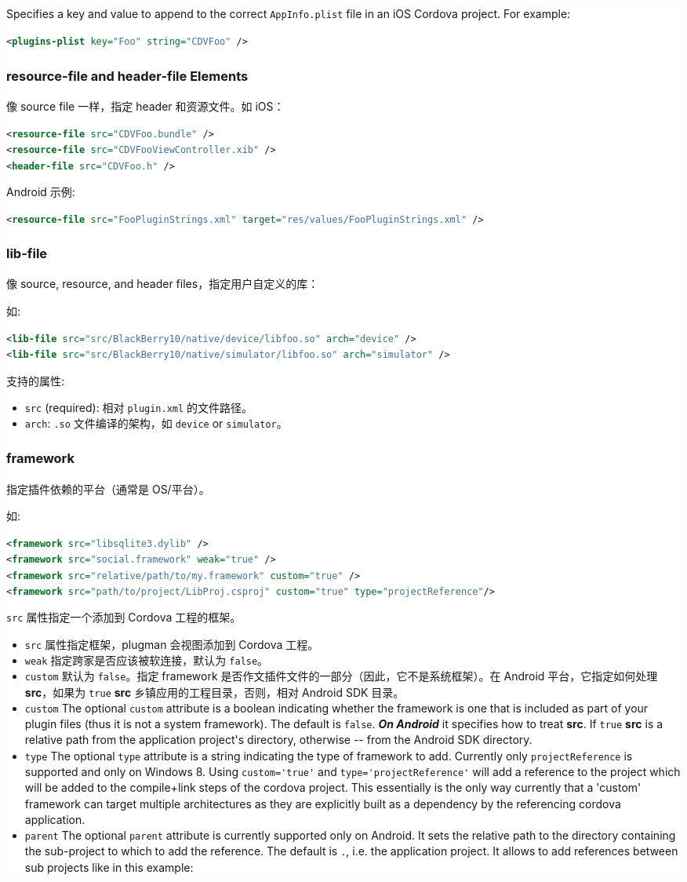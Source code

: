 Specifies a key and value to append to the correct `AppInfo.plist`
file in an iOS Cordova project. For example:

```xml
<plugins-plist key="Foo" string="CDVFoo" />
```

### resource-file and header-file Elements

像 source file 一样，指定 header 和资源文件。如 iOS：

```xml
<resource-file src="CDVFoo.bundle" />
<resource-file src="CDVFooViewController.xib" />
<header-file src="CDVFoo.h" />
```

Android 示例:

```xml
<resource-file src="FooPluginStrings.xml" target="res/values/FooPluginStrings.xml" />
```

### lib-file

像 source, resource, and header files，指定用户自定义的库：

如:

```xml
<lib-file src="src/BlackBerry10/native/device/libfoo.so" arch="device" />
<lib-file src="src/BlackBerry10/native/simulator/libfoo.so" arch="simulator" />
```

支持的属性:

* `src` (required): 相对 `plugin.xml` 的文件路径。
* `arch`: `.so` 文件编译的架构，如 `device` or `simulator`。

### framework

指定插件依赖的平台（通常是 OS/平台）。

如:

```xml
<framework src="libsqlite3.dylib" />
<framework src="social.framework" weak="true" />
<framework src="relative/path/to/my.framework" custom="true" />
<framework src="path/to/project/LibProj.csproj" custom="true" type="projectReference"/>
```

`src` 属性指定一个添加到 Cordova 工程的框架。

- `src` 属性指定框架，plugman 会视图添加到 Cordova 工程。
- `weak` 指定跨家是否应该被软连接，默认为 `false`。
- `custom` 默认为  `false`。指定 framework 是否作文插件文件的一部分（因此，它不是系统框架）。在 Android 平台，它指定如何处理 **src**，如果为  `true` **src** 乡镇应用的工程目录，否则，相对 Android SDK 目录。
- `custom` The optional `custom` attribute is a boolean indicating whether the framework is one that is included as part of your plugin files (thus it is not a system framework). The default is `false`.  **_On Android_** it specifies how to treat **src**. If `true` **src** is a relative path from the application project's directory, otherwise -- from the Android SDK directory.
- `type` The optional `type` attribute is a string indicating the type of framework to add. Currently only `projectReference` is supported and only on Windows 8.  Using `custom='true'` and `type='projectReference'` will add a reference to the project which will be added to the compile+link steps of the cordova project.  This essentially is the only way currently that a 'custom' framework can target multiple architectures as they are explicitly built as a dependency by the referencing cordova application.
- `parent` The optional `parent` attribute is currently supported only on Android. It sets the relative path to the directory containing the sub-project to which to add the reference. The default is `.`, i.e. the application project. It allows to add references between sub projects like in this example: